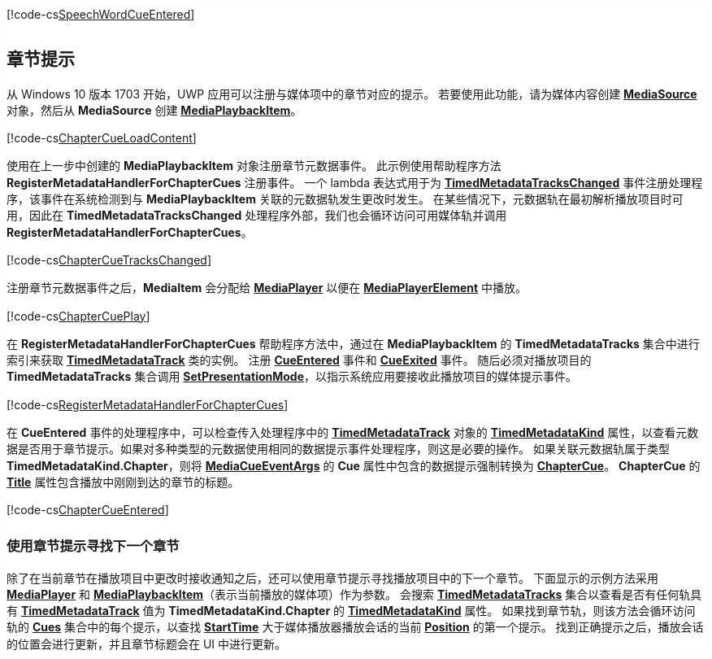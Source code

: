 [!code-cs[SpeechWordCueEntered](./code/MediaSource_RS1/cs/MainPage_Cues.xaml.cs#SnippetSpeechWordCueEntered)]

## <a name="chapter-cues"></a>章节提示
从 Windows 10 版本 1703 开始，UWP 应用可以注册与媒体项中的章节对应的提示。 若要使用此功能，请为媒体内容创建 [**MediaSource**](https://docs.microsoft.com/uwp/api/windows.media.core.mediasource) 对象，然后从 **MediaSource** 创建 [**MediaPlaybackItem**](https://docs.microsoft.com/uwp/api/windows.media.playback.mediaplaybackitem)。

[!code-cs[ChapterCueLoadContent](./code/MediaSource_RS1/cs/MainPage_Cues.xaml.cs#SnippetChapterCueLoadContent)]

使用在上一步中创建的 **MediaPlaybackItem** 对象注册章节元数据事件。 此示例使用帮助程序方法 **RegisterMetadataHandlerForChapterCues** 注册事件。 一个 lambda 表达式用于为 [**TimedMetadataTracksChanged**](https://docs.microsoft.com/uwp/api/windows.media.playback.mediaplaybackitem.TimedMetadataTracksChanged) 事件注册处理程序，该事件在系统检测到与 **MediaPlaybackItem** 关联的元数据轨发生更改时发生。 在某些情况下，元数据轨在最初解析播放项目时可用，因此在 **TimedMetadataTracksChanged** 处理程序外部，我们也会循环访问可用媒体轨并调用 **RegisterMetadataHandlerForChapterCues**。

[!code-cs[ChapterCueTracksChanged](./code/MediaSource_RS1/cs/MainPage_Cues.xaml.cs#SnippetChapterCueTracksChanged)]

注册章节元数据事件之后，**MediaItem** 会分配给 [**MediaPlayer**](https://docs.microsoft.com/uwp/api/windows.media.playback.mediaplayer) 以便在 [**MediaPlayerElement**](https://docs.microsoft.com/uwp/api/windows.ui.xaml.controls.mediaplayerelement) 中播放。

[!code-cs[ChapterCuePlay](./code/MediaSource_RS1/cs/MainPage_Cues.xaml.cs#SnippetChapterCuePlay)]

在 **RegisterMetadataHandlerForChapterCues** 帮助程序方法中，通过在 **MediaPlaybackItem** 的 **TimedMetadataTracks** 集合中进行索引来获取 [**TimedMetadataTrack**](https://docs.microsoft.com/uwp/api/windows.media.core.timedmetadatatrack) 类的实例。 注册 [**CueEntered**](https://docs.microsoft.com/uwp/api/windows.media.core.timedmetadatatrack.CueEntered) 事件和 [**CueExited**](https://docs.microsoft.com/uwp/api/windows.media.core.timedmetadatatrack.CueExited) 事件。 随后必须对播放项目的 **TimedMetadataTracks** 集合调用 [**SetPresentationMode**](https://docs.microsoft.com/uwp/api/windows.media.playback.mediaplaybacktimedmetadatatracklist.SetPresentationMode)，以指示系统应用要接收此播放项目的媒体提示事件。

[!code-cs[RegisterMetadataHandlerForChapterCues](./code/MediaSource_RS1/cs/MainPage_Cues.xaml.cs#SnippetRegisterMetadataHandlerForChapterCues)]

在 **CueEntered** 事件的处理程序中，可以检查传入处理程序中的 [**TimedMetadataTrack**](https://docs.microsoft.com/uwp/api/windows.media.core.timedmetadatatrack) 对象的 [**TimedMetadataKind**](https://docs.microsoft.com/uwp/api/windows.media.core.timedmetadatatrack.TimedMetadataKind) 属性，以查看元数据是否用于章节提示。如果对多种类型的元数据使用相同的数据提示事件处理程序，则这是必要的操作。 如果关联元数据轨属于类型 **TimedMetadataKind.Chapter**，则将 [**MediaCueEventArgs**](https://docs.microsoft.com/uwp/api/windows.media.core.mediacueeventargs) 的 **Cue** 属性中包含的数据提示强制转换为 [**ChapterCue**](https://docs.microsoft.com/uwp/api/windows.media.core.chaptercue)。 **ChapterCue** 的 [**Title**](https://docs.microsoft.com/uwp/api/windows.media.core.chaptercue.Title) 属性包含播放中刚刚到达的章节的标题。

[!code-cs[ChapterCueEntered](./code/MediaSource_RS1/cs/MainPage_Cues.xaml.cs#SnippetChapterCueEntered)]

### <a name="seek-to-the-next-chapter-using-chapter-cues"></a>使用章节提示寻找下一个章节
除了在当前章节在播放项目中更改时接收通知之后，还可以使用章节提示寻找播放项目中的下一个章节。 下面显示的示例方法采用 [**MediaPlayer**](https://docs.microsoft.com/uwp/api/windows.media.playback.mediaplayer) 和 [**MediaPlaybackItem**](https://docs.microsoft.com/uwp/api/windows.media.playback.mediaplaybackitem)（表示当前播放的媒体项）作为参数。 会搜索 [**TimedMetadataTracks**](https://docs.microsoft.com/uwp/api/windows.media.playback.mediaplaybackitem.TimedMetadataTracks) 集合以查看是否有任何轨具有 [**TimedMetadataTrack**](https://docs.microsoft.com/uwp/api/windows.media.core.timedmetadatatrack) 值为 **TimedMetadataKind.Chapter** 的 [**TimedMetadataKind**](https://docs.microsoft.com/uwp/api/windows.media.core.timedmetadatatrack.TimedMetadataKind) 属性。  如果找到章节轨，则该方法会循环访问轨的 [**Cues**](https://docs.microsoft.com/uwp/api/windows.media.core.timedmetadatatrack.Cues) 集合中的每个提示，以查找 [**StartTime**](https://docs.microsoft.com/uwp/api/windows.media.core.chaptercue.StartTime) 大于媒体播放器播放会话的当前 [**Position**](https://docs.microsoft.com/uwp/api/windows.media.playback.mediaplaybacksession.Position) 的第一个提示。 找到正确提示之后，播放会话的位置会进行更新，并且章节标题会在 UI 中进行更新。

